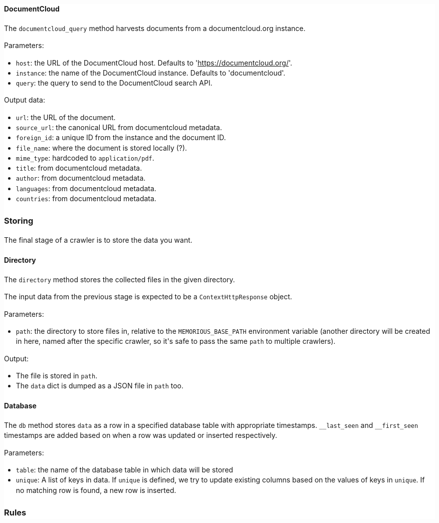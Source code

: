
#### DocumentCloud

The `documentcloud_query` method harvests documents from a documentcloud.org instance.

Parameters:

* `host`: the URL of the DocumentCloud host. Defaults to 'https://documentcloud.org/'.
* `instance`: the name of the DocumentCloud instance. Defaults to 'documentcloud'.
* `query`: the query to send to the DocumentCloud search API.

Output data:

* `url`: the URL of the document.
* `source_url`: the canonical URL from documentcloud metadata.
* `foreign_id`: a unique ID from the instance and the document ID.
* `file_name`: where the document is stored locally (?).
* `mime_type`: hardcoded to `application/pdf`.
* `title`: from documentcloud metadata.
* `author`: from documentcloud metadata.
* `languages`: from documentcloud metadata.
* `countries`: from documentcloud metadata.

### Storing

The final stage of a crawler is to store the data you want.

#### Directory

The `directory` method stores the collected files in the given directory.

The input data from the previous stage is expected to be a `ContextHttpResponse` object.

Parameters:

* `path`: the directory to store files in, relative to the `MEMORIOUS_BASE_PATH` environment variable (another directory will be created in here, named after the specific crawler, so it's safe to pass the same `path` to multiple crawlers). 

Output:

* The file is stored in `path`.
* The `data` dict is dumped as a JSON file in `path` too.


#### Database

The `db` method stores `data` as a row in a specified database table with appropriate timestamps. `__last_seen` and `__first_seen` timestamps are added based on when a row was updated or inserted respectively.

Parameters:

* `table`: the name of the database table in which data will be stored
* `unique`: A list of keys in data. If `unique` is defined, we try to update existing columns based on the values of keys in `unique`. If no matching row is found, a new row is inserted.

### Rules
